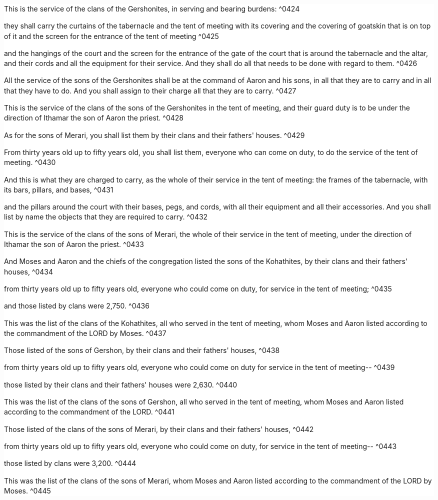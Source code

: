 This is the service of the clans of the Gershonites, in serving and bearing burdens: ^0424

they shall carry the curtains of the tabernacle and the tent of meeting with its covering and the covering of goatskin that is on top of it and the screen for the entrance of the tent of meeting ^0425

and the hangings of the court and the screen for the entrance of the gate of the court that is around the tabernacle and the altar, and their cords and all the equipment for their service. And they shall do all that needs to be done with regard to them. ^0426

All the service of the sons of the Gershonites shall be at the command of Aaron and his sons, in all that they are to carry and in all that they have to do. And you shall assign to their charge all that they are to carry. ^0427

This is the service of the clans of the sons of the Gershonites in the tent of meeting, and their guard duty is to be under the direction of Ithamar the son of Aaron the priest. ^0428

As for the sons of Merari, you shall list them by their clans and their fathers' houses. ^0429

From thirty years old up to fifty years old, you shall list them, everyone who can come on duty, to do the service of the tent of meeting. ^0430

And this is what they are charged to carry, as the whole of their service in the tent of meeting: the frames of the tabernacle, with its bars, pillars, and bases, ^0431

and the pillars around the court with their bases, pegs, and cords, with all their equipment and all their accessories. And you shall list by name the objects that they are required to carry. ^0432

This is the service of the clans of the sons of Merari, the whole of their service in the tent of meeting, under the direction of Ithamar the son of Aaron the priest. ^0433

And Moses and Aaron and the chiefs of the congregation listed the sons of the Kohathites, by their clans and their fathers' houses, ^0434

from thirty years old up to fifty years old, everyone who could come on duty, for service in the tent of meeting; ^0435

and those listed by clans were 2,750. ^0436

This was the list of the clans of the Kohathites, all who served in the tent of meeting, whom Moses and Aaron listed according to the commandment of the LORD by Moses. ^0437

Those listed of the sons of Gershon, by their clans and their fathers' houses, ^0438

from thirty years old up to fifty years old, everyone who could come on duty for service in the tent of meeting-- ^0439

those listed by their clans and their fathers' houses were 2,630. ^0440

This was the list of the clans of the sons of Gershon, all who served in the tent of meeting, whom Moses and Aaron listed according to the commandment of the LORD. ^0441

Those listed of the clans of the sons of Merari, by their clans and their fathers' houses, ^0442

from thirty years old up to fifty years old, everyone who could come on duty, for service in the tent of meeting-- ^0443

those listed by clans were 3,200. ^0444

This was the list of the clans of the sons of Merari, whom Moses and Aaron listed according to the commandment of the LORD by Moses. ^0445
